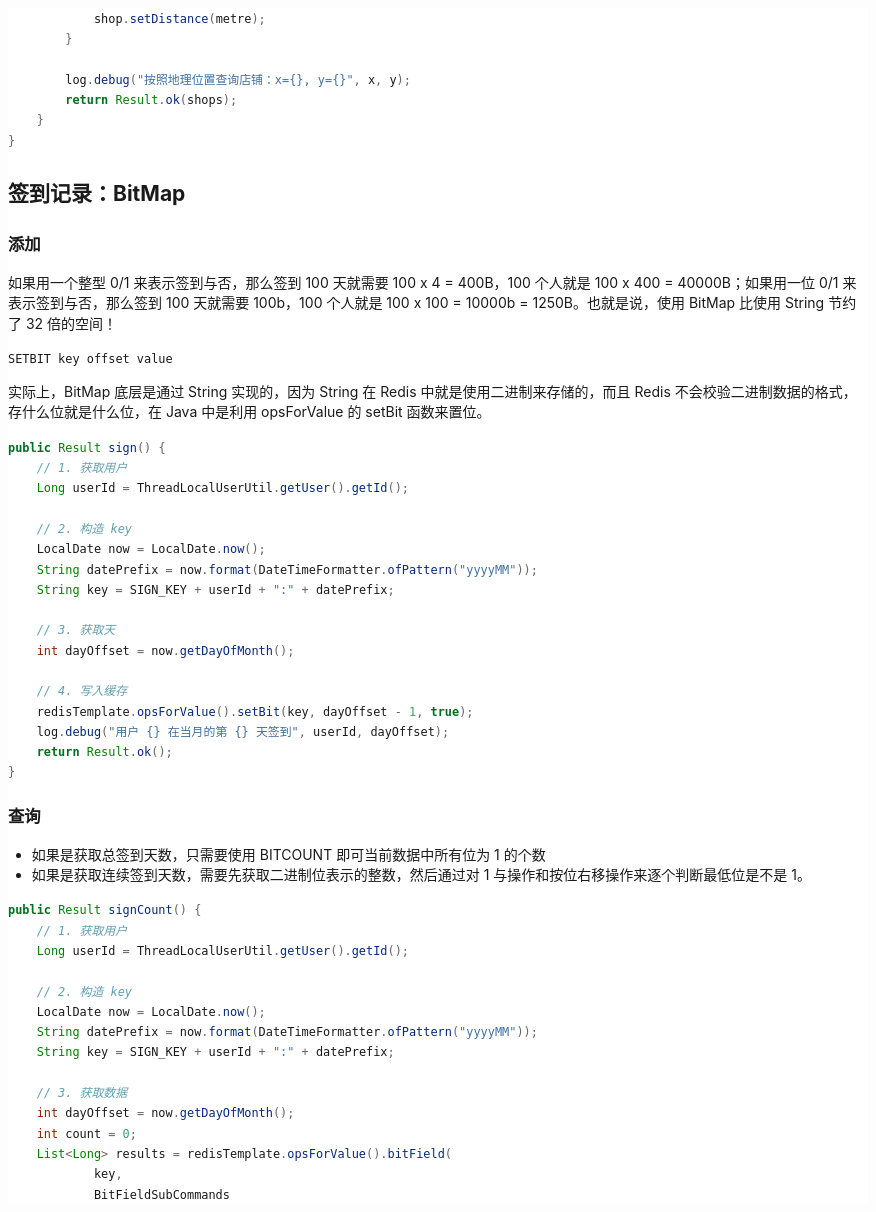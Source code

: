 ```java
            shop.setDistance(metre);
        }

        log.debug("按照地理位置查询店铺：x={}, y={}", x, y);
        return Result.ok(shops);
    }
}
```



## 签到记录：BitMap

### 添加

如果用一个整型 0/1 来表示签到与否，那么签到 100 天就需要 100 x 4 = 400B，100 个人就是 100 x 400 = 40000B；如果用一位 0/1 来表示签到与否，那么签到 100 天就需要 100b，100 个人就是 100 x 100 = 10000b = 1250B。也就是说，使用 BitMap 比使用 String 节约了 32 倍的空间！

```redis
SETBIT key offset value
```

实际上，BitMap 底层是通过 String 实现的，因为 String 在 Redis 中就是使用二进制来存储的，而且 Redis 不会校验二进制数据的格式，存什么位就是什么位，在 Java 中是利用 opsForValue 的 setBit 函数来置位。

```java
public Result sign() {
    // 1. 获取用户
    Long userId = ThreadLocalUserUtil.getUser().getId();

    // 2. 构造 key
    LocalDate now = LocalDate.now();
    String datePrefix = now.format(DateTimeFormatter.ofPattern("yyyyMM"));
    String key = SIGN_KEY + userId + ":" + datePrefix;

    // 3. 获取天
    int dayOffset = now.getDayOfMonth();

    // 4. 写入缓存
    redisTemplate.opsForValue().setBit(key, dayOffset - 1, true);
    log.debug("用户 {} 在当月的第 {} 天签到", userId, dayOffset);
    return Result.ok();
}
```

### 查询

- 如果是获取总签到天数，只需要使用 BITCOUNT 即可当前数据中所有位为 1 的个数
- 如果是获取连续签到天数，需要先获取二进制位表示的整数，然后通过对 1 与操作和按位右移操作来逐个判断最低位是不是 1。

```java
public Result signCount() {
    // 1. 获取用户
    Long userId = ThreadLocalUserUtil.getUser().getId();

    // 2. 构造 key
    LocalDate now = LocalDate.now();
    String datePrefix = now.format(DateTimeFormatter.ofPattern("yyyyMM"));
    String key = SIGN_KEY + userId + ":" + datePrefix;

    // 3. 获取数据
    int dayOffset = now.getDayOfMonth();
    int count = 0;
    List<Long> results = redisTemplate.opsForValue().bitField(
            key,
            BitFieldSubCommands
```